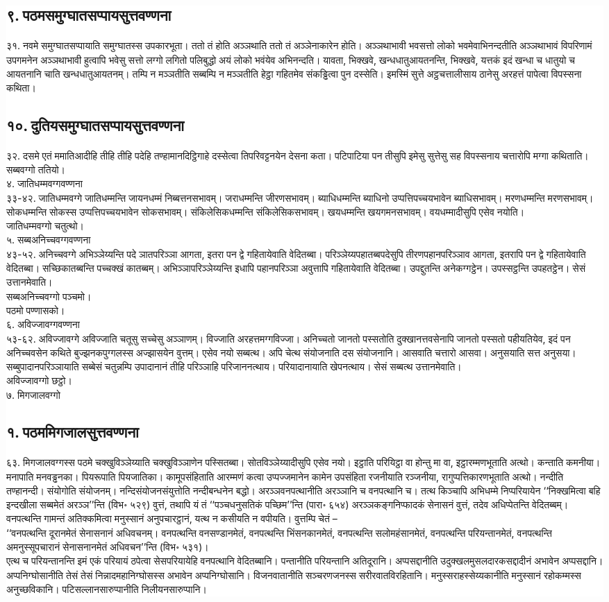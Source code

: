 
## ९. पठमसमुग्घातसप्पायसुत्तवण्णना

३१. नवमे समुग्घातसप्पायाति समुग्घातस्स उपकारभूता। ततो तं होति अञ्ञथाति ततो तं अञ्ञेनाकारेन होति। अञ्ञथाभावी भवसत्तो लोको भवमेवाभिनन्दतीति अञ्ञथाभावं विपरिणामं उपगमनेन अञ्ञथाभावी हुत्वापि भवेसु सत्तो लग्गो लगितो पलिबुद्धो अयं लोको भवंयेव अभिनन्दति। यावता, भिक्खवे, खन्धधातुआयतनन्ति, भिक्खवे, यत्तकं इदं खन्धा च धातुयो च आयतनानि चाति खन्धधातुआयतनम्। तम्पि न मञ्ञतीति सब्बम्पि न मञ्ञतीति हेट्ठा गहितमेव संकड्ढित्वा पुन दस्सेति। इमस्मिं सुत्ते अट्ठचत्तालीसाय ठानेसु अरहत्तं पापेत्वा विपस्सना कथिता।  


## १०. दुतियसमुग्घातसप्पायसुत्तवण्णना

३२. दसमे एतं ममातिआदीहि तीहि तीहि पदेहि तण्हामानदिट्ठिगाहे दस्सेत्वा तिपरिवट्टनयेन देसना कता। पटिपाटिया पन तीसुपि इमेसु सुत्तेसु सह विपस्सनाय चत्तारोपि मग्गा कथिताति।  
सब्बवग्गो ततियो।  
४. जातिधम्मवग्गवण्णना  
३३-४२. जातिधम्मवग्गे जातिधम्मन्ति जायनधम्मं निब्बत्तनसभावम्। जराधम्मन्ति जीरणसभावम्। ब्याधिधम्मन्ति ब्याधिनो उप्पत्तिपच्चयभावेन ब्याधिसभावम्। मरणधम्मन्ति मरणसभावम्। सोकधम्मन्ति सोकस्स उप्पत्तिपच्चयभावेन सोकसभावम्। संकिलेसिकधम्मन्ति संकिलेसिकसभावम्। खयधम्मन्ति खयगमनसभावम्। वयधम्मादीसुपि एसेव नयोति।  
जातिधम्मवग्गो चतुत्थो।  
५. सब्बअनिच्चवग्गवण्णना  
४३-५२. अनिच्चवग्गे अभिञ्ञेय्यन्ति पदे ञातपरिञ्ञा आगता, इतरा पन द्वे गहितायेवाति वेदितब्बा। परिञ्ञेय्यपहातब्बपदेसुपि तीरणपहानपरिञ्ञाव आगता, इतरापि पन द्वे गहितायेवाति वेदितब्बा। सच्छिकातब्बन्ति पच्चक्खं कातब्बम्। अभिञ्ञापरिञ्ञेय्यन्ति इधापि पहानपरिञ्ञा अवुत्तापि गहितायेवाति वेदितब्बा। उपद्दुतन्ति अनेकग्गट्ठेन। उपस्सट्ठन्ति उपहतट्ठेन। सेसं उत्तानमेवाति।  
सब्बअनिच्चवग्गो पञ्चमो।  
पठमो पण्णासको।  
६. अविज्जावग्गवण्णना  
५३-६२. अविज्जावग्गे अविज्जाति चतूसु सच्चेसु अञ्ञाणम्। विज्जाति अरहत्तमग्गविज्जा। अनिच्चतो जानतो पस्सतोति दुक्खानत्तवसेनापि जानतो पस्सतो पहीयतियेव, इदं पन अनिच्चवसेन कथिते बुज्झनकपुग्गलस्स अज्झासयेन वुत्तम्। एसेव नयो सब्बत्थ। अपि चेत्थ संयोजनाति दस संयोजनानि। आसवाति चत्तारो आसवा। अनुसयाति सत्त अनुसया। सब्बुपादानपरिञ्ञायाति सब्बेसं चतुन्नम्पि उपादानानं तीहि परिञ्ञाहि परिजाननत्थाय। परियादानायाति खेपनत्थाय। सेसं सब्बत्थ उत्तानमेवाति।  
अविज्जावग्गो छट्ठो।  
७. मिगजालवग्गो  


## १. पठममिगजालसुत्तवण्णना

६३. मिगजालवग्गस्स पठमे चक्खुविञ्ञेय्याति चक्खुविञ्ञाणेन पस्सितब्बा। सोतविञ्ञेय्यादीसुपि एसेव नयो। इट्ठाति परियिट्ठा वा होन्तु मा वा, इट्ठारम्मणभूताति अत्थो। कन्ताति कमनीया। मनापाति मनवड्ढनका। पियरूपाति पियजातिका। कामूपसंहिताति आरम्मणं कत्वा उप्पज्जमानेन कामेन उपसंहिता रजनीयाति रञ्जनीया, रागुप्पत्तिकारणभूताति अत्थो। नन्दीति तण्हानन्दी। संयोगोति संयोजनम्। नन्दिसंयोजनसंयुत्तोति नन्दीबन्धनेन बद्धो। अरञ्ञवनपत्थानीति अरञ्ञानि च वनपत्थानि च। तत्थ किञ्चापि अभिधम्मे निप्परियायेन ‘‘निक्खमित्वा बहि इन्दखीला सब्बमेतं अरञ्ञ’’न्ति (विभ॰ ५२९) वुत्तं, तथापि यं तं ‘‘पञ्चधनुसतिकं पच्छिम’’न्ति (पारा॰ ६५४) अरञ्ञकङ्गनिप्फादकं सेनासनं वुत्तं, तदेव अधिप्पेतन्ति वेदितब्बम्। वनपत्थन्ति गामन्तं अतिक्कमित्वा मनुस्सानं अनुपचारट्ठानं, यत्थ न कसीयति न वपीयति। वुत्तम्पि चेतं –  
‘‘वनपत्थन्ति दूरानमेतं सेनासनानं अधिवचनम्। वनपत्थन्ति वनसण्डानमेतं, वनपत्थन्ति भिंसनकानमेतं, वनपत्थन्ति सलोमहंसानमेतं, वनपत्थन्ति परियन्तानमेतं, वनपत्थन्ति अमनुस्सूपचारानं सेनासनानमेतं अधिवचन’’न्ति (विभ॰ ५३१)।  
एत्थ च परियन्तानन्ति इमं एकं परियायं ठपेत्वा सेसपरियायेहि वनपत्थानि वेदितब्बानि। पन्तानीति परियन्तानि अतिदूरानि। अप्पसद्दानीति उदुक्खलमुसलदारकसद्दादीनं अभावेन अप्पसद्दानि। अप्पनिग्घोसानीति तेसं तेसं निन्नादमहानिग्घोसस्स अभावेन अप्पनिग्घोसानि। विजनवातानीति सञ्चरणजनस्स सरीरवातविरहितानि। मनुस्सराहस्सेय्यकानीति मनुस्सानं रहोकम्मस्स अनुच्छविकानि। पटिसल्लानसारुप्पानीति निलीयनसारुप्पानि।  
